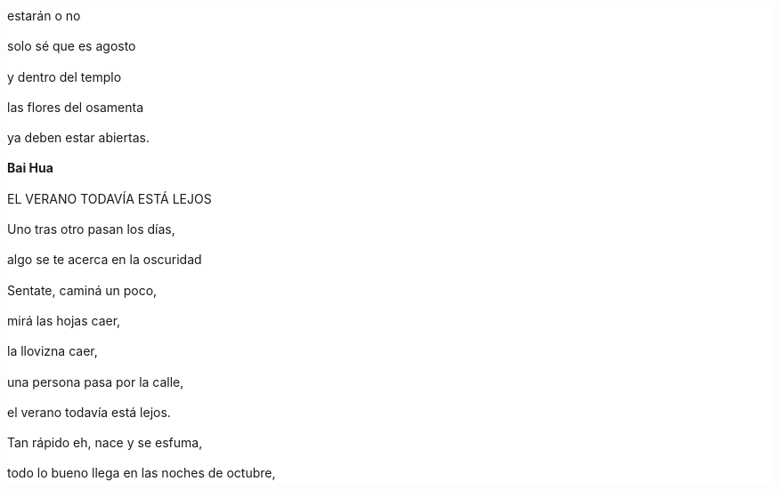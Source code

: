 


estarán o no




solo sé que es agosto




y dentro del templo




las flores del osamenta




ya deben estar abiertas.




**Bai Hua**




EL VERANO TODAVÍA ESTÁ LEJOS




Uno tras otro pasan los días,




algo se te acerca en la oscuridad




Sentate, caminá un poco,




mirá las hojas caer,




la llovizna caer,




una persona pasa por la calle,




el verano todavía está lejos.




Tan rápido eh, nace y se esfuma,




todo lo bueno llega en las noches de octubre,

